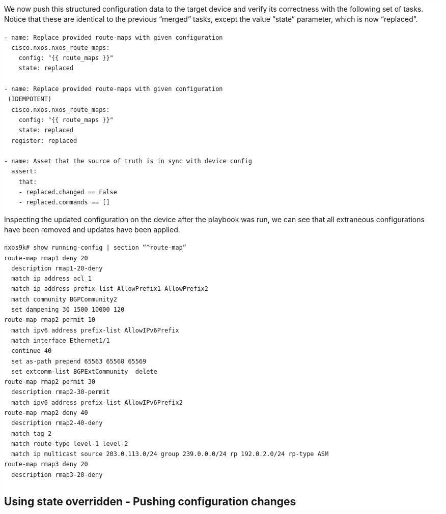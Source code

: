 We now push this structured configuration data to the target device and verify its correctness with the following set of tasks. Notice that these are identical to the previous “merged” tasks, except the value “state” parameter, which is now “replaced”.

```
- name: Replace provided route-maps with given configuration
  cisco.nxos.nxos_route_maps:
    config: "{{ route_maps }}"
    state: replaced

- name: Replace provided route-maps with given configuration
 (IDEMPOTENT)
  cisco.nxos.nxos_route_maps:
    config: "{{ route_maps }}"
    state: replaced
  register: replaced

- name: Asset that the source of truth is in sync with device config
  assert:
    that:
    - replaced.changed == False
    - replaced.commands == []
```

Inspecting the updated configuration on the device after the playbook was run, we can see that all extraneous configurations have been removed and updates have been applied.

```
nxos9k# show running-config | section “^route-map”
route-map rmap1 deny 20
  description rmap1-20-deny
  match ip address acl_1
  match ip address prefix-list AllowPrefix1 AllowPrefix2
  match community BGPCommunity2
  set dampening 30 1500 10000 120
route-map rmap2 permit 10
  match ipv6 address prefix-list AllowIPv6Prefix
  match interface Ethernet1/1
  continue 40
  set as-path prepend 65563 65568 65569
  set extcomm-list BGPExtCommunity  delete
route-map rmap2 permit 30
  description rmap2-30-permit
  match ipv6 address prefix-list AllowIPv6Prefix2
route-map rmap2 deny 40
  description rmap2-40-deny
  match tag 2
  match route-type level-1 level-2
  match ip multicast source 203.0.113.0/24 group 239.0.0.0/24 rp 192.0.2.0/24 rp-type ASM
route-map rmap3 deny 20
  description rmap3-20-deny
```

## Using state overridden - Pushing configuration changes
